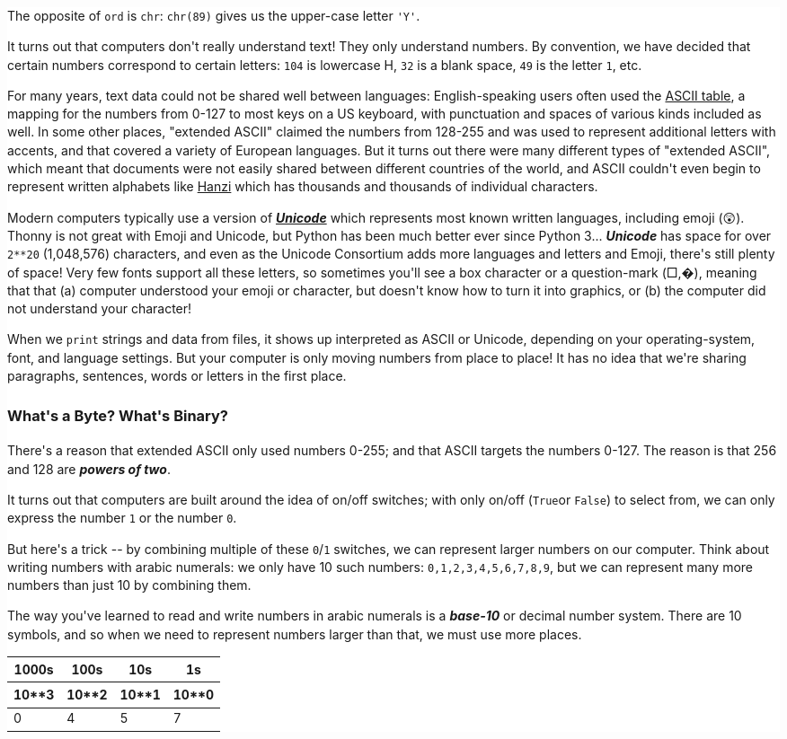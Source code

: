 The opposite of ``ord`` is ``chr``: ``chr(89)`` gives us the upper-case letter ``'Y'``.

It turns out that computers don't really understand text! They only understand numbers. By convention, we have decided that certain numbers correspond to certain letters: ``104`` is lowercase H, ``32`` is a blank space, ``49`` is the letter ``1``, etc. 

For many years, text data could not be shared well between languages: English-speaking users often used the [ASCII table](https://en.wikipedia.org/wiki/ASCII#/media/File:USASCII_code_chart.png), a mapping for the numbers from 0-127 to most keys on a US keyboard, with punctuation and spaces of various kinds included as well. In some other places, "extended ASCII" claimed the numbers from 128-255 and was used to represent additional letters with accents, and that covered a variety of European languages. But it turns out there were many different types of "extended ASCII", which meant that documents were not easily shared between different countries of the world, and ASCII couldn't even begin to represent written alphabets like [Hanzi](https://en.wikipedia.org/wiki/Chinese_characters) which has thousands and thousands of individual characters.

Modern computers typically use a version of [***Unicode***](https://home.unicode.org/) which represents most known written languages, including emoji (😲). Thonny is not great with Emoji and Unicode, but Python has been much better ever since Python 3... ***Unicode*** has space for over ``2**20`` (1,048,576) characters, and even as the Unicode Consortium adds more languages and letters and Emoji, there's still plenty of space! Very few fonts support all these letters, so sometimes you'll see a box character or a question-mark (□,�), meaning that that (a) computer understood your emoji or character, but doesn't know how to turn it into graphics, or (b) the computer did not understand your character!

When we ``print`` strings and data from files, it shows up interpreted as ASCII or Unicode, depending on your operating-system, font, and language settings. But your computer is only moving numbers from place to place! It has no idea that we're sharing paragraphs, sentences, words or letters in the first place.

### What's a Byte? What's Binary?

There's a reason that extended ASCII only used numbers 0-255; and that ASCII targets the numbers 0-127. The reason is that 256 and 128 are ***powers of two***.

It turns out that computers are built around the idea of on/off switches; with only on/off (``True``or ``False``) to select from, we can only express the number ``1`` or the number ``0``.

But here's a trick -- by combining multiple of these ``0``/``1`` switches, we can represent larger numbers on our computer. Think about writing numbers with arabic numerals: we only have 10 such numbers: ``0,1,2,3,4,5,6,7,8,9``, but we can represent many more numbers than just 10 by combining them.

The way you've learned to read and write numbers in arabic numerals is a ***base-10*** or decimal number system. There are 10 symbols, and so when we need to represent numbers larger than that, we must use more places.

<table class="docutils">
<thead>
<tr>
<th>1000s</th><th>100s</th><th>10s</th><th>1s</th>
</tr>
<tr>
<th>10**3</th><th>10**2</th><th>10**1</th><th>10**0</th>
</tr>
</thead>
<tbody>
<tr>
<td>0</td><td>4</td><td>5</td><td>7</td>
</tr>
</tbody>
</table>
